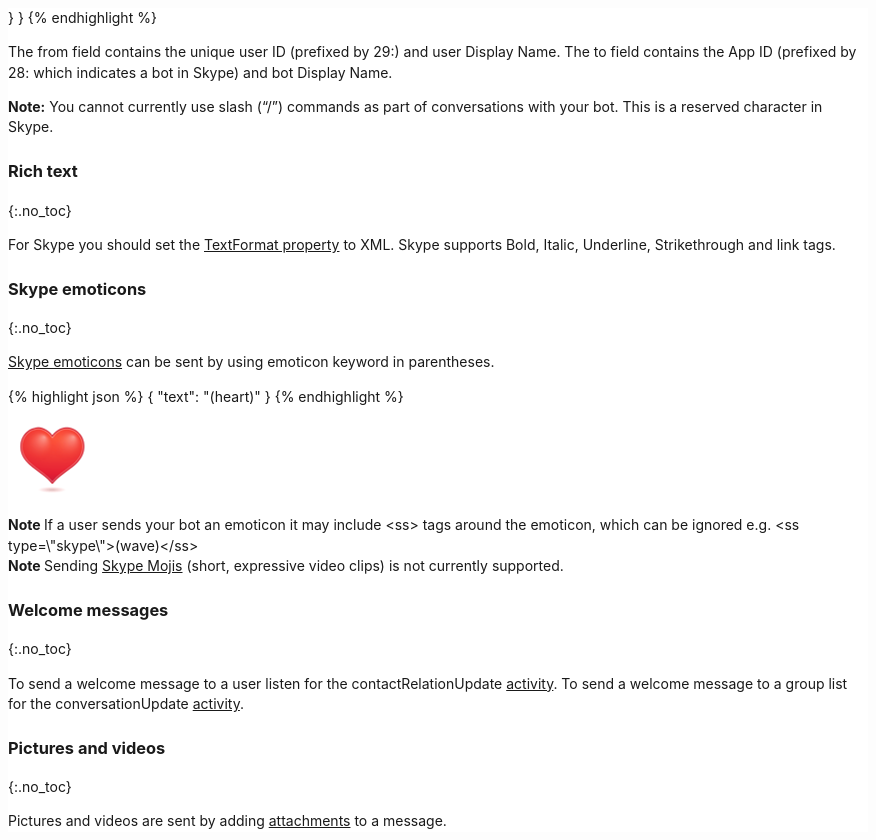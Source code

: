   }
}
{% endhighlight %}

The from field contains the unique user ID (prefixed by 29:) and user Display Name. The to field contains the App ID (prefixed by 28: which indicates a bot in Skype) and bot Display Name.

<div class="docs-text-note"><b>Note:</b> You cannot currently use slash (“/”) commands as part of conversations with your bot. This is a reserved character in Skype.</div>

### Rich text
{:.no_toc}

For Skype you should set the [TextFormat property](https://docs.botframework.com/en-us/csharp/builder/sdkreference/activities.html#TextFormat-Property) to XML. Skype supports Bold, Italic, Underline, Strikethrough and link tags.

### Skype emoticons 
{:.no_toc}

[Skype emoticons](https://support.skype.com/en/faq/FA12330/what-is-the-full-list-of-emoticons) can be sent by using emoticon keyword in parentheses.

{% highlight json %}
{
  "text": "(heart)"
}
{% endhighlight %}

![Heart emoticon ](/en-us/images/skype/skype-bot-heart.png)

<div class="docs-text-note"><b>Note </b>If a user sends your bot an emoticon it may include &lt;ss&gt; tags around the emoticon, which can be ignored e.g. &lt;ss type=\"skype\"&gt;(wave)&lt;/ss&gt;</div>

<div class="docs-text-note"><b>Note </b>Sending <a href="https://support.skype.com/en/faq/FA34582/what-are-mojis" target="_blank">Skype Mojis</a> (short, expressive video clips) is not currently supported.</div>

### Welcome messages
{:.no_toc}

To send a welcome message to a user listen for the contactRelationUpdate [activity](/en-us/csharp/builder/sdkreference/activities.html). To send a welcome message to a group list for the conversationUpdate [activity](/en-us/csharp/builder/sdkreference/activities.html).

### Pictures and videos
{:.no_toc}

Pictures and videos are sent by adding [attachments](/en-us/csharp/builder/sdkreference/activities.html#attachmentscardsactions) to a message. 
